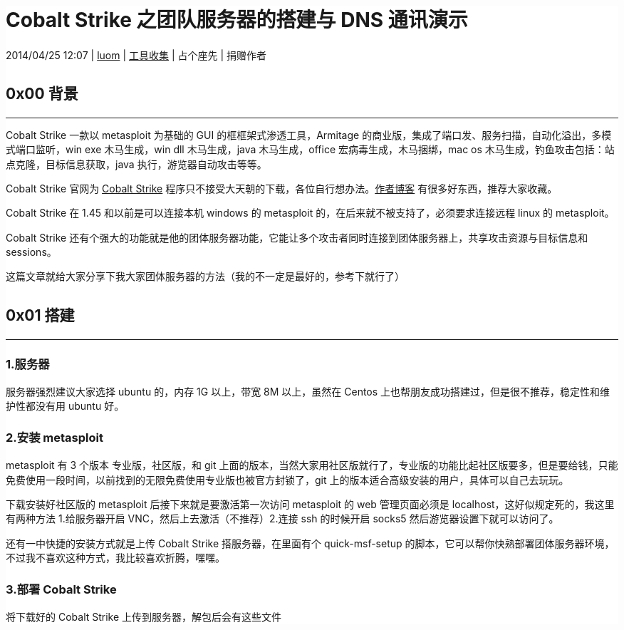 # Cobalt Strike 之团队服务器的搭建与 DNS 通讯演示

2014/04/25 12:07 | [luom](http://drops.wooyun.org/author/luom "由 luom 发布") | [工具收集](http://drops.wooyun.org/category/tools "查看 工具收集 中的全部文章") | 占个座先 | 捐赠作者

## 0x00 背景

* * *

Cobalt Strike 一款以 metasploit 为基础的 GUI 的框框架式渗透工具，Armitage 的商业版，集成了端口发、服务扫描，自动化溢出，多模式端口监听，win exe 木马生成，win dll 木马生成，java 木马生成，office 宏病毒生成，木马捆绑，mac os 木马生成，钓鱼攻击包括：站点克隆，目标信息获取，java 执行，游览器自动攻击等等。

Cobalt Strike 官网为 [Cobalt Strike](http://www.advancedpentest.com) 程序只不接受大天朝的下载，各位自行想办法。[作者博客](http://blog.strategiccyber.com) 有很多好东西，推荐大家收藏。

Cobalt Strike 在 1.45 和以前是可以连接本机 windows 的 metasploit 的，在后来就不被支持了，必须要求连接远程 linux 的 metasploit。

Cobalt Strike 还有个强大的功能就是他的团体服务器功能，它能让多个攻击者同时连接到团体服务器上，共享攻击资源与目标信息和 sessions。

这篇文章就给大家分享下我大家团体服务器的方法（我的不一定是最好的，参考下就行了）

## 0x01 搭建

* * *

### 1.服务器

服务器强烈建议大家选择 ubuntu 的，内存 1G 以上，带宽 8M 以上，虽然在 Centos 上也帮朋友成功搭建过，但是很不推荐，稳定性和维护性都没有用 ubuntu 好。

### 2.安装 metasploit

metasploit 有 3 个版本 专业版，社区版，和 git 上面的版本，当然大家用社区版就行了，专业版的功能比起社区版要多，但是要给钱，只能免费使用一段时间，以前找到的无限免费使用专业版也被官方封锁了，git 上的版本适合高级安装的用户，具体可以自己去玩玩。

下载安装好社区版的 metasploit 后接下来就是要激活第一次访问 metasploit 的 web 管理页面必须是 localhost，这好似规定死的，我这里有两种方法 1.给服务器开启 VNC，然后上去激活（不推荐）2.连接 ssh 的时候开启 socks5 然后游览器设置下就可以访问了。

还有一中快捷的安装方式就是上传 Cobalt Strike 搭服务器，在里面有个 quick-msf-setup 的脚本，它可以帮你快熟部署团体服务器环境，不过我不喜欢这种方式，我比较喜欢折腾，嘿嘿。

### 3.部署 Cobalt Strike

将下载好的 Cobalt Strike 上传到服务器，解包后会有这些文件
